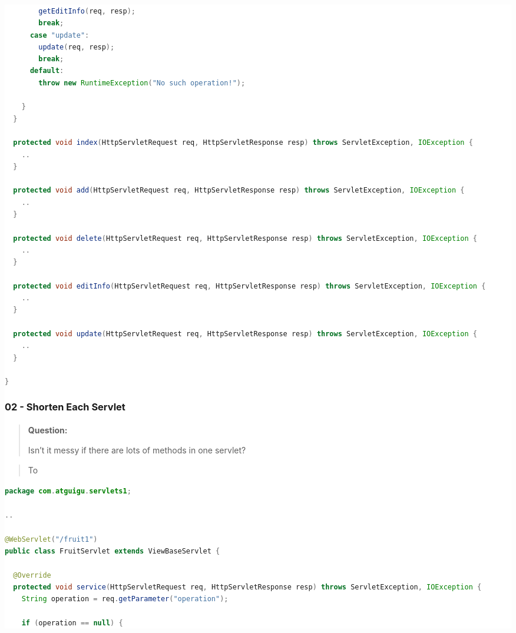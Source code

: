```java
        getEditInfo(req, resp);
        break;
      case "update":
        update(req, resp);
        break;
      default:
        throw new RuntimeException("No such operation!");

    }
  }

  protected void index(HttpServletRequest req, HttpServletResponse resp) throws ServletException, IOException {
    ..
  }

  protected void add(HttpServletRequest req, HttpServletResponse resp) throws ServletException, IOException {
    ..
  }

  protected void delete(HttpServletRequest req, HttpServletResponse resp) throws ServletException, IOException {
    ..
  }

  protected void editInfo(HttpServletRequest req, HttpServletResponse resp) throws ServletException, IOException {
    ..
  }

  protected void update(HttpServletRequest req, HttpServletResponse resp) throws ServletException, IOException {
    ..
  }

}

```





### 02 - Shorten Each Servlet

> **Question:**
>
> Isn’t it messy if there are lots of methods in one servlet?

> To

```java
package com.atguigu.servlets1;

..
    
@WebServlet("/fruit1")
public class FruitServlet extends ViewBaseServlet {

  @Override
  protected void service(HttpServletRequest req, HttpServletResponse resp) throws ServletException, IOException {
    String operation = req.getParameter("operation");

    if (operation == null) {
```